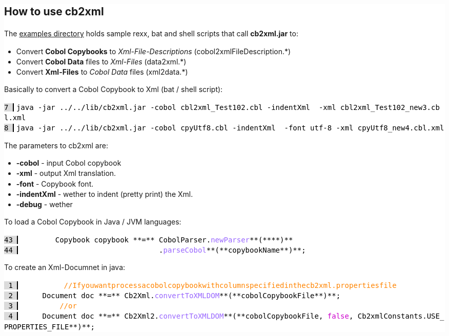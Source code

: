 ## <a id="howto">How to use cb2xml</a>

The [examples directory](examples/) holds sample rexx, bat and shell scripts that call **cb2xml.jar** to:

*   Convert **Cobol Copybooks** to _Xml-File-Descriptions_ (cobol2xmlFileDescription.*)
*   Convert **Cobol Data** files to _Xml-Files_ (data2xml.*)
*   Convert **Xml-Files** to _Cobol Data_ files (xml2data.*)

Basically to convert a Cobol Copybook to Xml (bat / shell script):

<pre><font color="#000000"><span style="background:#dbdbdb; border-right:solid 2px black; margin-right:5px; "><font color="#000000">7</font> </span>java -jar ../../lib/cb2xml.jar -cobol cbl2xml_Test102.cbl -indentXml  -xml cbl2xml_Test102_new3.cbl.xml
<span style="background:#dbdbdb; border-right:solid 2px black; margin-right:5px; "><font color="#000000">8</font> </span>java -jar ../../lib/cb2xml.jar -cobol cpyUtf8.cbl -indentXml  -font utf-8 -xml cpyUtf8_new4.cbl.xml</font> </pre>

The parameters to cb2xml are:

*   **-cobol** - input Cobol copybook
*   **-xml** - output Xml translation.
*   **-font** - Copybook font.
*   **-indentXml** - wether to indent (pretty print) the Xml.
*   **-debug** - wether

To load a Cobol Copybook in Java / JVM languages:

<pre><font color="#000000"><span style="background:#dbdbdb; border-right:solid 2px black; margin-right:5px; "><font color="#000000">43</font> </span>        Copybook copybook <font color="#000000">**=**</font> CobolParser.<font color="#9966ff">newParser</font><font color="#000000">**(**</font><font color="#000000">**)**</font>
<span style="background:#dbdbdb; border-right:solid 2px black; margin-right:5px; "><font color="#000000">44</font> </span>                                .<font color="#9966ff">parseCobol</font><font color="#000000">**(**</font>copybookName<font color="#000000">**)**</font>;</font> </pre>

To create an Xml-Documnet in java:

<pre><font color="#000000"><span style="background:#dbdbdb; border-right:solid 2px black; margin-right:5px; "> <font color="#000000">1</font> </span>          <font color="#ff8400">//</font><font color="#ff8400">If</font><font color="#ff8400">you</font><font color="#ff8400">want</font><font color="#ff8400">process</font><font color="#ff8400">a</font><font color="#ff8400">cobol</font><font color="#ff8400">copybook</font><font color="#ff8400">with</font><font color="#ff8400">column</font><font color="#ff8400">specified</font><font color="#ff8400">in</font><font color="#ff8400">the</font><font color="#ff8400">cb2xml.properties</font><font color="#ff8400">file</font>
<span style="background:#dbdbdb; border-right:solid 2px black; margin-right:5px; "> <font color="#000000">2</font> </span>     Document doc <font color="#000000">**=**</font> Cb2Xml.<font color="#9966ff">convertToXMLDOM</font><font color="#000000">**(**</font>cobolCopybookFile<font color="#000000">**)**</font>; 
<span style="background:#dbdbdb; border-right:solid 2px black; margin-right:5px; "> <font color="#000000">3</font> </span>         <font color="#ff8400">//</font><font color="#ff8400">or</font>
<span style="background:#dbdbdb; border-right:solid 2px black; margin-right:5px; "> <font color="#000000">4</font> </span>     Document doc <font color="#000000">**=**</font> Cb2Xml2.<font color="#9966ff">convertToXMLDOM</font><font color="#000000">**(**</font>cobolCopybookFile, <font color="#cc00cc">false</font>, Cb2xmlConstants.USE_PROPERTIES_FILE<font color="#000000">**)**</font>;</font> </pre>
